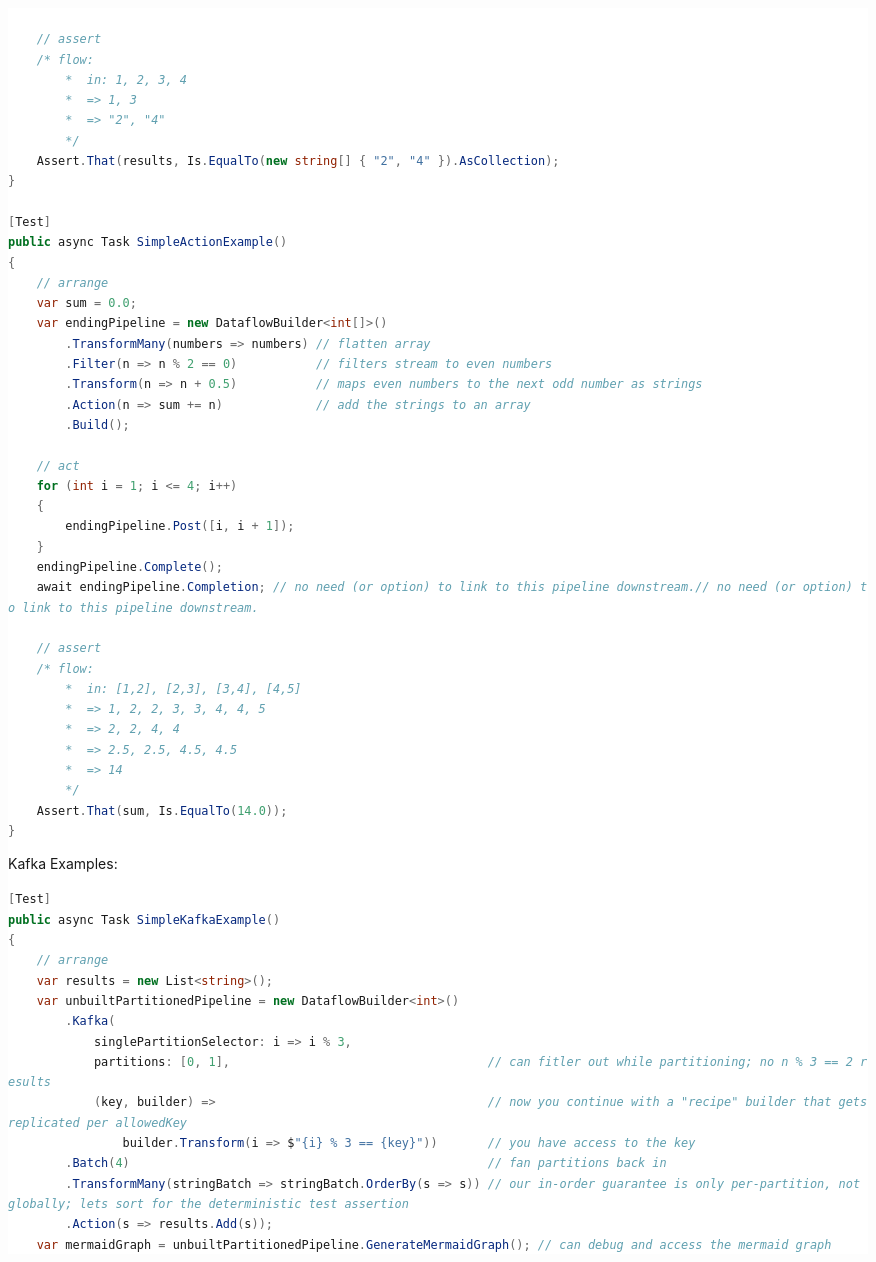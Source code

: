 ```csharp

    // assert
    /* flow:
        *  in: 1, 2, 3, 4
        *  => 1, 3
        *  => "2", "4"
        */
    Assert.That(results, Is.EqualTo(new string[] { "2", "4" }).AsCollection);
}

[Test]
public async Task SimpleActionExample()
{
    // arrange
    var sum = 0.0;
    var endingPipeline = new DataflowBuilder<int[]>()
        .TransformMany(numbers => numbers) // flatten array
        .Filter(n => n % 2 == 0)           // filters stream to even numbers
        .Transform(n => n + 0.5)           // maps even numbers to the next odd number as strings
        .Action(n => sum += n)             // add the strings to an array
        .Build();

    // act
    for (int i = 1; i <= 4; i++)
    {
        endingPipeline.Post([i, i + 1]);
    }
    endingPipeline.Complete();
    await endingPipeline.Completion; // no need (or option) to link to this pipeline downstream.// no need (or option) to link to this pipeline downstream.

    // assert
    /* flow:
        *  in: [1,2], [2,3], [3,4], [4,5]
        *  => 1, 2, 2, 3, 3, 4, 4, 5
        *  => 2, 2, 4, 4
        *  => 2.5, 2.5, 4.5, 4.5
        *  => 14
        */
    Assert.That(sum, Is.EqualTo(14.0));
}
```

Kafka Examples:
```csharp
[Test]
public async Task SimpleKafkaExample()
{
    // arrange
    var results = new List<string>();
    var unbuiltPartitionedPipeline = new DataflowBuilder<int>()
        .Kafka(
            singlePartitionSelector: i => i % 3,
            partitions: [0, 1],                                    // can fitler out while partitioning; no n % 3 == 2 results 
            (key, builder) =>                                      // now you continue with a "recipe" builder that gets replicated per allowedKey
                builder.Transform(i => $"{i} % 3 == {key}"))       // you have access to the key
        .Batch(4)                                                  // fan partitions back in
        .TransformMany(stringBatch => stringBatch.OrderBy(s => s)) // our in-order guarantee is only per-partition, not globally; lets sort for the deterministic test assertion 
        .Action(s => results.Add(s));
    var mermaidGraph = unbuiltPartitionedPipeline.GenerateMermaidGraph(); // can debug and access the mermaid graph
```